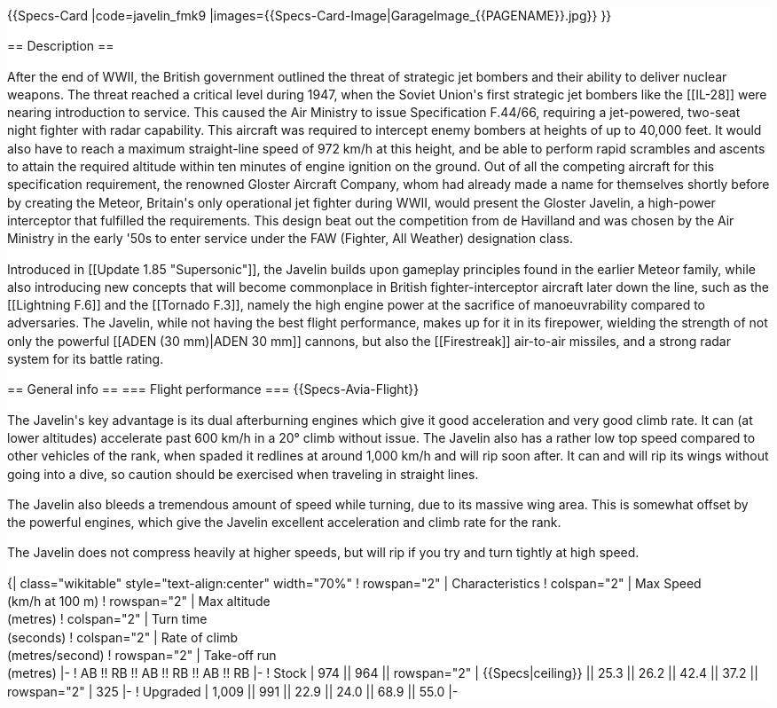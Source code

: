 {{Specs-Card
|code=javelin_fmk9
|images={{Specs-Card-Image|GarageImage_{{PAGENAME}}.jpg}}
}}

== Description ==

After the end of WWII, the British government outlined the threat of strategic jet bombers and their ability to deliver nuclear weapons. The threat reached a critical level during 1947, when the Soviet Union's first strategic jet bombers like the [[IL-28]] were nearing introduction to service. This caused the Air Ministry to issue Specification F.44/66, requiring a jet-powered, two-seat night fighter with radar capability. This aircraft was required to intercept enemy bombers at heights of up to 40,000 feet. It would also have to reach a maximum straight-line speed of 972 km/h at this height, and be able to perform rapid scrambles and ascents to attain the required altitude within ten minutes of engine ignition on the ground. Out of all the competing aircraft for this specification requirement, the renowned Gloster Aircraft Company, whom had already made a name for themselves shortly before by creating the Meteor, Britain's only operational jet fighter during WWII, would present the Gloster Javelin, a high-power interceptor that fulfilled the requirements. This design beat out the competition from de Havilland and was chosen by the Air Ministry in the early '50s to enter service under the FAW (Fighter, All Weather) designation class.

Introduced in [[Update 1.85 "Supersonic"]], the Javelin builds upon gameplay principles found in the earlier Meteor family, while also introducing new concepts that will become commonplace in British fighter-interceptor aircraft later down the line, such as the [[Lightning F.6]] and the [[Tornado F.3]], namely the high engine power at the sacrifice of manoeuvrability compared to adversaries. The Javelin, while not having the best flight performance, makes up for it in its firepower, wielding the strength of not only the powerful [[ADEN (30 mm)|ADEN 30 mm]] cannons, but also the [[Firestreak]] air-to-air missiles, and a strong radar system for its battle rating.

== General info ==
=== Flight performance ===
{{Specs-Avia-Flight}}

The Javelin's key advantage is its dual afterburning engines which give it good acceleration and very good climb rate. It can (at lower altitudes) accelerate past 600 km/h in a 20° climb without issue. The Javelin also has a rather low top speed compared to other vehicles of the rank, when spaded it redlines at around 1,000 km/h and will rip soon after. It can and will rip its wings without going into a dive, so caution should be exercised when traveling in straight lines.

The Javelin also bleeds a tremendous amount of speed while turning, due to its massive wing area. This is somewhat offset by the powerful engines, which give the Javelin excellent acceleration and climb rate for the rank.

The Javelin does not compress heavily at higher speeds, but will rip if you try and turn tightly at high speed.

{| class="wikitable" style="text-align:center" width="70%"
! rowspan="2" | Characteristics
! colspan="2" | Max Speed<br>(km/h at 100 m)
! rowspan="2" | Max altitude<br>(metres)
! colspan="2" | Turn time<br>(seconds)
! colspan="2" | Rate of climb<br>(metres/second)
! rowspan="2" | Take-off run<br>(metres)
|-
! AB !! RB !! AB !! RB !! AB !! RB
|-
! Stock
| 974 || 964 || rowspan="2" | {{Specs|ceiling}} || 25.3 || 26.2 || 42.4 || 37.2 || rowspan="2" | 325
|-
! Upgraded
| 1,009 || 991 || 22.9 || 24.0 || 68.9 || 55.0
|-